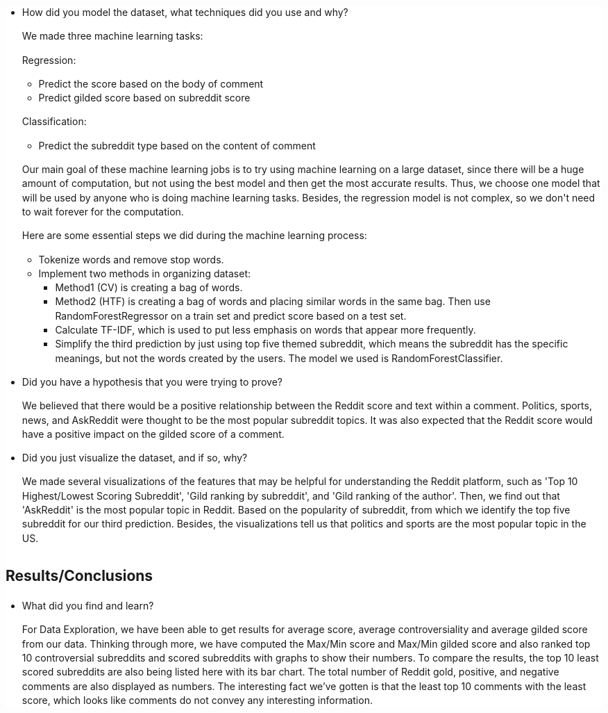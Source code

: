 - How did you model the dataset, what techniques did you use and why?

  We made three machine learning tasks: 
  
  Regression:
    - Predict the score based on the body of comment 
    - Predict gilded score based on subreddit score
    
  Classification:
    - Predict the subreddit type based on the content of comment 
  
  Our main goal of these machine learning jobs is to try using machine learning on a large dataset, since there will be a huge amount of computation, but not using the best model and then get the most accurate results. Thus, we choose one model that will be used by anyone who is doing machine learning tasks. Besides, the regression model is not complex, so we don't need to wait forever for the computation.
  
  Here are some essential steps we did during the machine learning process:
    - Tokenize words and remove stop words. 
    - Implement two methods in organizing dataset: 
      - Method1 (CV) is creating a bag of words.
      - Method2 (HTF) is creating a bag of words and placing similar words in the same bag. Then use RandomForestRegressor on a train set and predict score based on a test set.
      - Calculate TF-IDF, which is used to put less emphasis on words that appear more frequently.
      - Simplify the third prediction by just using top five themed subreddit, which means the subreddit has the specific meanings, but not the words created by the users. The model we used is RandomForestClassifier.


- Did you have a hypothesis that you were trying to prove?

  We believed that there would be a positive relationship between the Reddit score and text within a comment. Politics, sports, news, and AskReddit were thought to be the most popular subreddit topics. It was also expected that the Reddit score would have a positive impact on the gilded score of a comment.
  
- Did you just visualize the dataset, and if so, why?

  We made several visualizations of the features that may be helpful for understanding the Reddit platform, such as 'Top 10 Highest/Lowest Scoring Subreddit', 'Gild ranking by subreddit', and 'Gild ranking of the author'. Then, we find out that 'AskReddit' is the most popular topic in Reddit. Based on the popularity of subreddit, from which we identify the top five subreddit for our third prediction. Besides, the visualizations tell us that politics and sports are the most popular topic in the US.
  
## Results/Conclusions

- What did you find and learn?

  For Data Exploration, we have been able to get results for average score, average controversiality and average gilded score from our data. Thinking through more, we have computed the Max/Min score and Max/Min gilded score and also ranked top 10 controversial subreddits and scored subreddits with graphs to show their numbers. To compare the results, the top 10 least scored subreddits are also being listed here with its bar chart. The total number of Reddit gold, positive, and negative comments are also displayed as numbers. The interesting fact we’ve gotten is that the least top 10 comments with the least score, which looks like comments do not convey any interesting information. 
